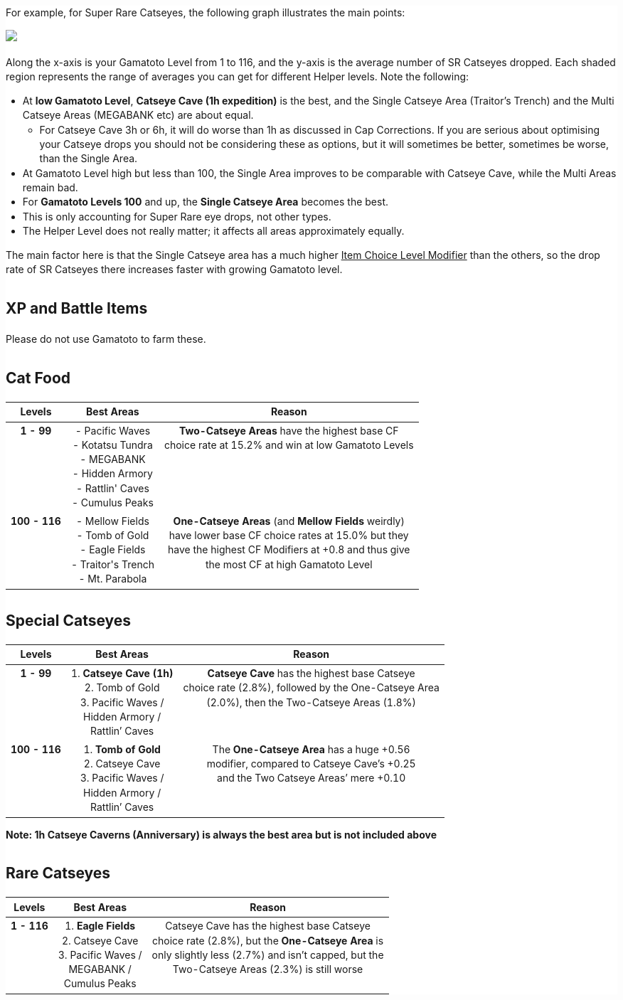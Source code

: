 For example, for Super Rare Catseyes, the following graph illustrates the main points:

<img src="file:///android_asset/img/guide_support_img/gamatoto/gamatoto_graph.png" width="100%"/><br>

Along the x-axis is your Gamatoto Level from 1 to 116, and the y-axis is the average number of SR Catseyes dropped. Each shaded region represents the range of averages you can get for different Helper levels. Note the following:

-   At **low Gamatoto Level**, **Catseye Cave (1h expedition)** is the best, and the Single Catseye Area (Traitor’s Trench) and the Multi Catseye Areas (MEGABANK etc) are about equal.
    -   For Catseye Cave 3h or 6h, it will do worse than 1h as discussed in Cap Corrections. If you are serious about optimising your Catseye drops you should not be considering these as options, but it will sometimes be better, sometimes be worse, than the Single Area.
-   At Gamatoto Level high but less than 100, the Single Area improves to be comparable with Catseye Cave, while the Multi Areas remain bad.
-   For **Gamatoto Levels 100** and up, the **Single Catseye Area** becomes the best.
-   This is only accounting for Super Rare eye drops, not other types.
-   The Helper Level does not really matter; it affects all areas approximately equally.

The main factor here is that the Single Catseye area has a much higher [Item Choice Level Modifier](#appendixditemchoicelevelmodifiers) than the others, so the drop rate of SR Catseyes there increases faster with growing Gamatoto level.

## XP and Battle Items

Please do not use Gamatoto to farm these.

## Cat Food

|Levels|Best Areas|Reason|
|:---:|:---:|:---:|
|**1 - 99**|- Pacific Waves<br>- Kotatsu Tundra<br>- MEGABANK<br>- Hidden Armory<br>- Rattlin' Caves<br>- Cumulus Peaks|**Two-Catseye Areas** have the highest base CF<br>choice rate at 15.2% and win at low Gamatoto Levels|
|**100 - 116**|- Mellow Fields<br>- Tomb of Gold<br>- Eagle Fields<br>- Traitor's Trench<br>- Mt. Parabola|**One-Catseye Areas** (and **Mellow Fields** weirdly)<br>have lower base CF choice rates at 15.0% but they<br>have the highest CF Modifiers at +0.8 and thus give<br>the most CF at high Gamatoto Level|

## Special Catseyes

|Levels|Best Areas|Reason|
|:---:|:---:|:---:|
|**1 - 99**|1. **Catseye Cave (1h)**<br>2. Tomb of Gold<br>3. Pacific Waves /<br>Hidden Armory /<br>Rattlin’ Caves|**Catseye Cave** has the highest base Catseye<br>choice rate (2.8%), followed by the One-Catseye Area<br>(2.0%), then the Two-Catseye Areas (1.8%)|
|**100 - 116**|1. **Tomb of Gold**<br>2.  Catseye Cave<br>3. Pacific Waves /<br>Hidden Armory /<br>Rattlin’ Caves|The **One-Catseye Area** has a huge +0.56<br>modifier, compared to Catseye Cave’s +0.25<br>and the Two Catseye Areas’ mere +0.10|

**Note: 1h Catseye Caverns (Anniversary) is always the best area but is not included above**

## Rare Catseyes

|Levels|Best Areas|Reason|
|:---:|:---:|:---:|
|**1 - 116**|1. **Eagle Fields**<br>2. Catseye Cave<br>3. Pacific Waves /<br>MEGABANK /<br>Cumulus Peaks|Catseye Cave has the highest base Catseye<br>choice rate (2.8%), but the **One-Catseye Area** is<br>only slightly less (2.7%) and isn’t capped, but the<br>Two-Catseye Areas (2.3%) is still worse|
